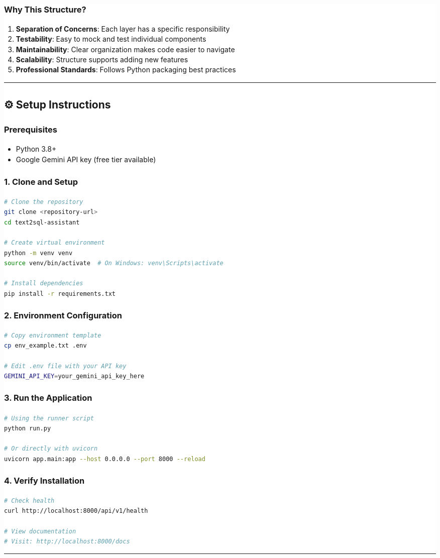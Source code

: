 ### **Why This Structure?**

1. **Separation of Concerns**: Each layer has a specific responsibility
2. **Testability**: Easy to mock and test individual components
3. **Maintainability**: Clear organization makes code easier to navigate
4. **Scalability**: Structure supports adding new features
5. **Professional Standards**: Follows Python packaging best practices

---

## ⚙️ Setup Instructions

### **Prerequisites**
- Python 3.8+ 
- Google Gemini API key (free tier available)

### **1. Clone and Setup**
```bash
# Clone the repository
git clone <repository-url>
cd text2sql-assistant

# Create virtual environment
python -m venv venv
source venv/bin/activate  # On Windows: venv\Scripts\activate

# Install dependencies
pip install -r requirements.txt
```

### **2. Environment Configuration**
```bash
# Copy environment template
cp env_example.txt .env

# Edit .env file with your API key
GEMINI_API_KEY=your_gemini_api_key_here
```

### **3. Run the Application**
```bash
# Using the runner script
python run.py

# Or directly with uvicorn
uvicorn app.main:app --host 0.0.0.0 --port 8000 --reload
```

### **4. Verify Installation**
```bash
# Check health
curl http://localhost:8000/api/v1/health

# View documentation
# Visit: http://localhost:8000/docs
```

---